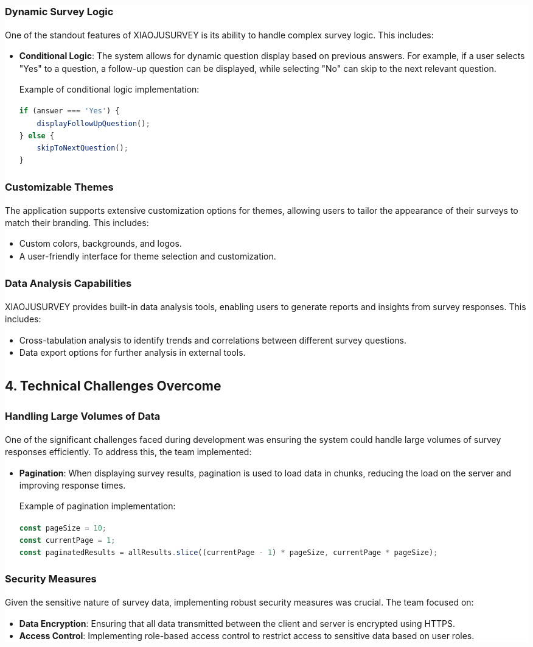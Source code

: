 ### Dynamic Survey Logic
One of the standout features of XIAOJUSURVEY is its ability to handle complex survey logic. This includes:
- **Conditional Logic**: The system allows for dynamic question display based on previous answers. For example, if a user selects "Yes" to a question, a follow-up question can be displayed, while selecting "No" can skip to the next relevant question.
  
  Example of conditional logic implementation:
  ```javascript
  if (answer === 'Yes') {
      displayFollowUpQuestion();
  } else {
      skipToNextQuestion();
  }
  ```

### Customizable Themes
The application supports extensive customization options for themes, allowing users to tailor the appearance of their surveys to match their branding. This includes:
- Custom colors, backgrounds, and logos.
- A user-friendly interface for theme selection and customization.

### Data Analysis Capabilities
XIAOJUSURVEY provides built-in data analysis tools, enabling users to generate reports and insights from survey responses. This includes:
- Cross-tabulation analysis to identify trends and correlations between different survey questions.
- Data export options for further analysis in external tools.

## 4. Technical Challenges Overcome

### Handling Large Volumes of Data
One of the significant challenges faced during development was ensuring the system could handle large volumes of survey responses efficiently. To address this, the team implemented:
- **Pagination**: When displaying survey results, pagination is used to load data in chunks, reducing the load on the server and improving response times.
  
  Example of pagination implementation:
  ```javascript
  const pageSize = 10;
  const currentPage = 1;
  const paginatedResults = allResults.slice((currentPage - 1) * pageSize, currentPage * pageSize);
  ```

### Security Measures
Given the sensitive nature of survey data, implementing robust security measures was crucial. The team focused on:
- **Data Encryption**: Ensuring that all data transmitted between the client and server is encrypted using HTTPS.
- **Access Control**: Implementing role-based access control to restrict access to sensitive data based on user roles.
